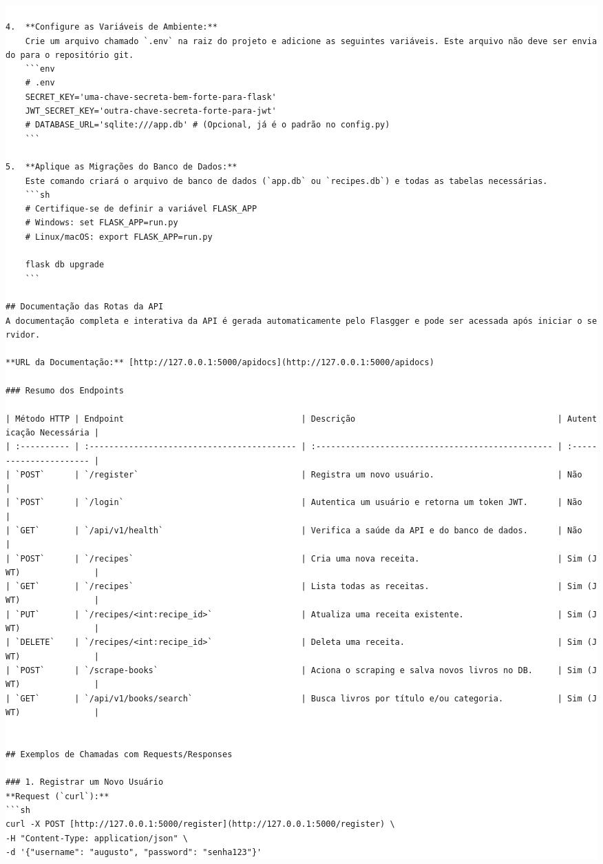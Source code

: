```

4.  **Configure as Variáveis de Ambiente:**
    Crie um arquivo chamado `.env` na raiz do projeto e adicione as seguintes variáveis. Este arquivo não deve ser enviado para o repositório git.
    ```env
    # .env
    SECRET_KEY='uma-chave-secreta-bem-forte-para-flask'
    JWT_SECRET_KEY='outra-chave-secreta-forte-para-jwt'
    # DATABASE_URL='sqlite:///app.db' # (Opcional, já é o padrão no config.py)
    ```

5.  **Aplique as Migrações do Banco de Dados:**
    Este comando criará o arquivo de banco de dados (`app.db` ou `recipes.db`) e todas as tabelas necessárias.
    ```sh
    # Certifique-se de definir a variável FLASK_APP
    # Windows: set FLASK_APP=run.py
    # Linux/macOS: export FLASK_APP=run.py

    flask db upgrade
    ```

## Documentação das Rotas da API
A documentação completa e interativa da API é gerada automaticamente pelo Flasgger e pode ser acessada após iniciar o servidor.

**URL da Documentação:** [http://127.0.0.1:5000/apidocs](http://127.0.0.1:5000/apidocs)

### Resumo dos Endpoints

| Método HTTP | Endpoint                                    | Descrição                                         | Autenticação Necessária |
| :---------- | :------------------------------------------ | :------------------------------------------------ | :---------------------- |
| `POST`      | `/register`                                 | Registra um novo usuário.                         | Não                     |
| `POST`      | `/login`                                    | Autentica um usuário e retorna um token JWT.      | Não                     |
| `GET`       | `/api/v1/health`                            | Verifica a saúde da API e do banco de dados.      | Não                     |
| `POST`      | `/recipes`                                  | Cria uma nova receita.                            | Sim (JWT)               |
| `GET`       | `/recipes`                                  | Lista todas as receitas.                          | Sim (JWT)               |
| `PUT`       | `/recipes/<int:recipe_id>`                  | Atualiza uma receita existente.                   | Sim (JWT)               |
| `DELETE`    | `/recipes/<int:recipe_id>`                  | Deleta uma receita.                               | Sim (JWT)               |
| `POST`      | `/scrape-books`                             | Aciona o scraping e salva novos livros no DB.     | Sim (JWT)               |
| `GET`       | `/api/v1/books/search`                      | Busca livros por título e/ou categoria.           | Sim (JWT)               |


## Exemplos de Chamadas com Requests/Responses

### 1. Registrar um Novo Usuário
**Request (`curl`):**
```sh
curl -X POST [http://127.0.0.1:5000/register](http://127.0.0.1:5000/register) \
-H "Content-Type: application/json" \
-d '{"username": "augusto", "password": "senha123"}'
```